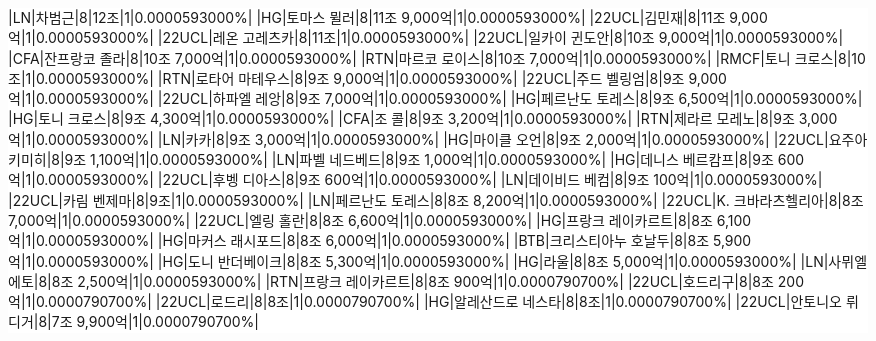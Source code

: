 |LN|차범근|8|12조|1|0.0000593000%|
|HG|토마스 뮐러|8|11조 9,000억|1|0.0000593000%|
|22UCL|김민재|8|11조 9,000억|1|0.0000593000%|
|22UCL|레온 고레츠카|8|11조|1|0.0000593000%|
|22UCL|일카이 귄도안|8|10조 9,000억|1|0.0000593000%|
|CFA|잔프랑코 졸라|8|10조 7,000억|1|0.0000593000%|
|RTN|마르코 로이스|8|10조 7,000억|1|0.0000593000%|
|RMCF|토니 크로스|8|10조|1|0.0000593000%|
|RTN|로타어 마테우스|8|9조 9,000억|1|0.0000593000%|
|22UCL|주드 벨링엄|8|9조 9,000억|1|0.0000593000%|
|22UCL|하파엘 레앙|8|9조 7,000억|1|0.0000593000%|
|HG|페르난도 토레스|8|9조 6,500억|1|0.0000593000%|
|HG|토니 크로스|8|9조 4,300억|1|0.0000593000%|
|CFA|조 콜|8|9조 3,200억|1|0.0000593000%|
|RTN|제라르 모레노|8|9조 3,000억|1|0.0000593000%|
|LN|카카|8|9조 3,000억|1|0.0000593000%|
|HG|마이클 오언|8|9조 2,000억|1|0.0000593000%|
|22UCL|요주아 키미히|8|9조 1,100억|1|0.0000593000%|
|LN|파벨 네드베드|8|9조 1,000억|1|0.0000593000%|
|HG|데니스 베르캄프|8|9조 600억|1|0.0000593000%|
|22UCL|후벵 디아스|8|9조 600억|1|0.0000593000%|
|LN|데이비드 베컴|8|9조 100억|1|0.0000593000%|
|22UCL|카림 벤제마|8|9조|1|0.0000593000%|
|LN|페르난도 토레스|8|8조 8,200억|1|0.0000593000%|
|22UCL|K. 크바라츠헬리아|8|8조 7,000억|1|0.0000593000%|
|22UCL|엘링 홀란|8|8조 6,600억|1|0.0000593000%|
|HG|프랑크 레이카르트|8|8조 6,100억|1|0.0000593000%|
|HG|마커스 래시포드|8|8조 6,000억|1|0.0000593000%|
|BTB|크리스티아누 호날두|8|8조 5,900억|1|0.0000593000%|
|HG|도니 반더베이크|8|8조 5,300억|1|0.0000593000%|
|HG|라울|8|8조 5,000억|1|0.0000593000%|
|LN|사뮈엘 에토|8|8조 2,500억|1|0.0000593000%|
|RTN|프랑크 레이카르트|8|8조 900억|1|0.0000790700%|
|22UCL|호드리구|8|8조 200억|1|0.0000790700%|
|22UCL|로드리|8|8조|1|0.0000790700%|
|HG|알레산드로 네스타|8|8조|1|0.0000790700%|
|22UCL|안토니오 뤼디거|8|7조 9,900억|1|0.0000790700%|